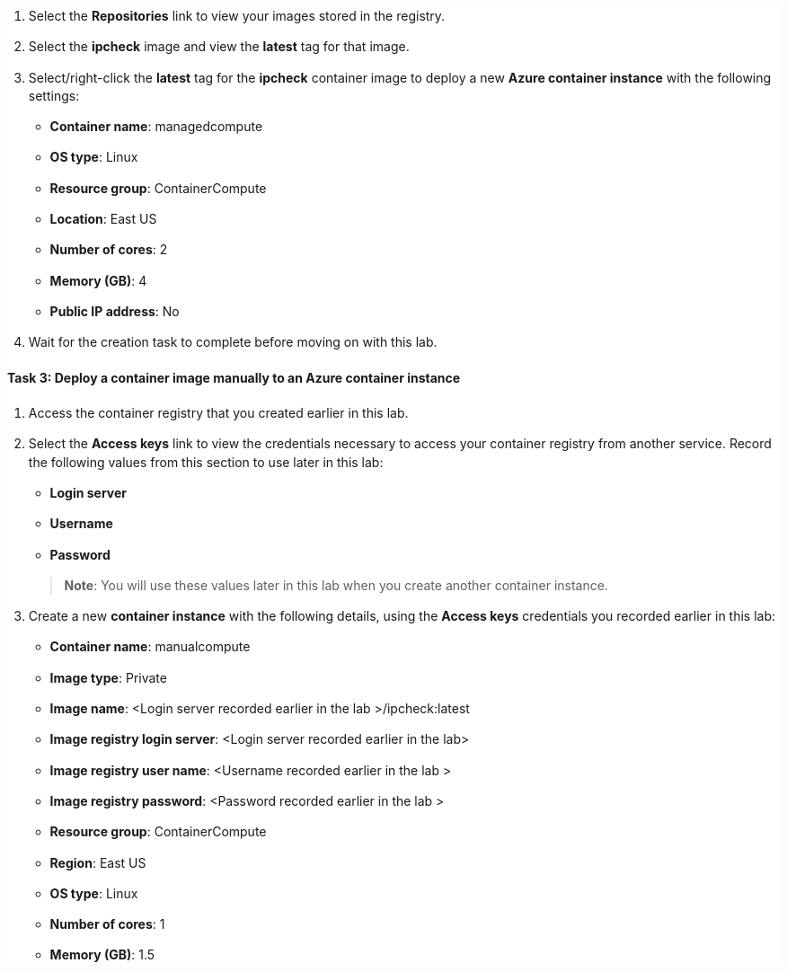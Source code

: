1.  Select the **Repositories** link to view your images stored in the registry.

1.  Select the **ipcheck** image and view the **latest** tag for that image.

1.  Select/right-click the **latest** tag for the **ipcheck** container image to deploy a new **Azure container instance** with the following settings:
    
      - **Container name**: managedcompute
    
      - **OS type**: Linux
    
      - **Resource group**: ContainerCompute
    
      - **Location**: East US
    
      - **Number of cores**: 2
    
      - **Memory (GB)**: 4
    
      - **Public IP address**: No

1.  Wait for the creation task to complete before moving on with this lab.

#### Task 3: Deploy a container image manually to an Azure container instance

1.  Access the container registry that you created earlier in this lab.

1.  Select the **Access keys** link to view the credentials necessary to access your container registry from another service. Record the following values from this section to use later in this lab:
    
      - **Login server**
    
      - **Username**
    
      - **Password**

    > **Note**: You will use these values later in this lab when you create another container instance.

1.  Create a new **container instance** with the following details, using the **Access keys** credentials you recorded earlier in this lab:
    
      - **Container name**: manualcompute
    
      - **Image type**: Private
    
      - **Image name**: \<Login server recorded earlier in the lab \>/ipcheck:latest
    
      - **Image registry login server**: \<Login server recorded earlier in the lab\>
    
      - **Image registry user name**: \<Username recorded earlier in the lab \>
    
      - **Image registry password**: \<Password recorded earlier in the lab \>
    
      - **Resource group**: ContainerCompute
    
      - **Region**: East US
    
      - **OS type**: Linux
    
      - **Number of cores**: 1
    
      - **Memory (GB)**: 1.5
    